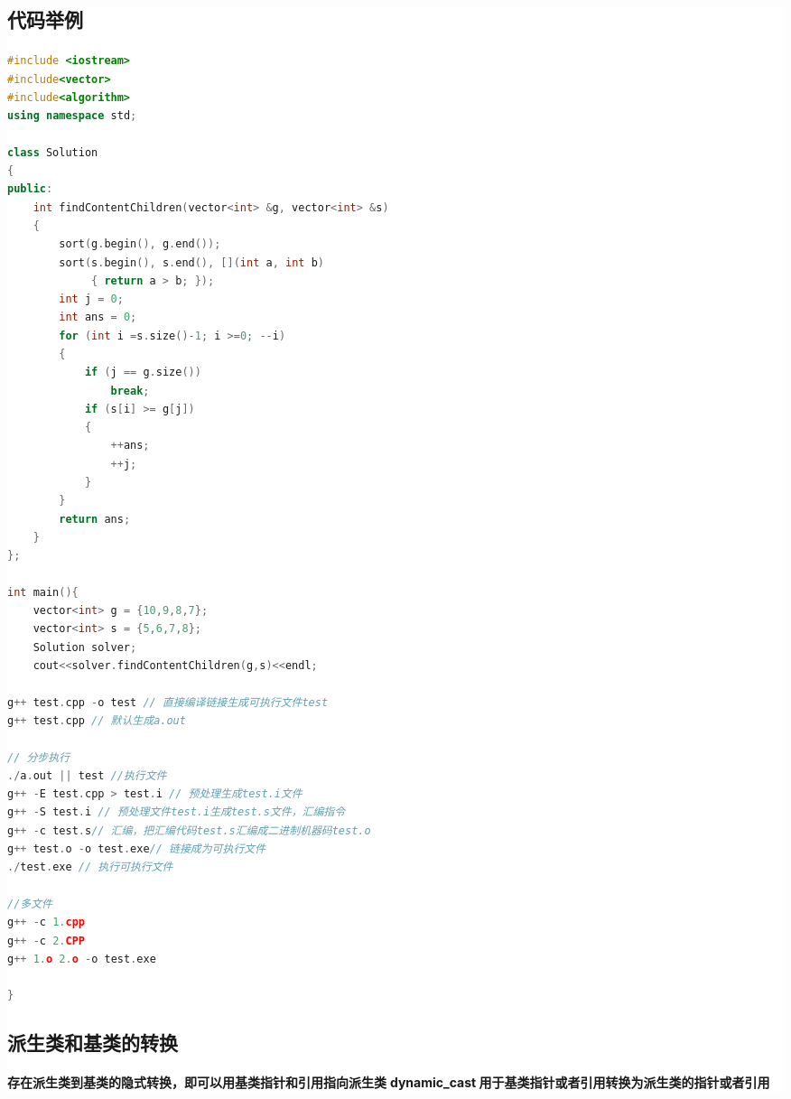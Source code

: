 ## 代码举例

```C++
#include <iostream>
#include<vector>
#include<algorithm>
using namespace std;

class Solution
{
public:
    int findContentChildren(vector<int> &g, vector<int> &s)
    {
        sort(g.begin(), g.end());
        sort(s.begin(), s.end(), [](int a, int b)
             { return a > b; });
        int j = 0;
        int ans = 0;
        for (int i =s.size()-1; i >=0; --i)
        {
            if (j == g.size())
                break;
            if (s[i] >= g[j])
            {
                ++ans;
                ++j;
            }
        }
        return ans;
    }
};

int main(){
    vector<int> g = {10,9,8,7};
    vector<int> s = {5,6,7,8};
    Solution solver;
    cout<<solver.findContentChildren(g,s)<<endl;

g++ test.cpp -o test // 直接编译链接生成可执行文件test
g++ test.cpp // 默认生成a.out

// 分步执行
./a.out || test //执行文件
g++ -E test.cpp > test.i // 预处理生成test.i文件
g++ -S test.i // 预处理文件test.i生成test.s文件，汇编指令
g++ -c test.s// 汇编，把汇编代码test.s汇编成二进制机器码test.o
g++ test.o -o test.exe// 链接成为可执行文件
./test.exe // 执行可执行文件

//多文件
g++ -c 1.cpp
g++ -c 2.CPP
g++ 1.o 2.o -o test.exe

} 
```

## 派生类和基类的转换
**存在派生类到基类的隐式转换，即可以用基类指针和引用指向派生类**
**dynamic_cast 用于基类指针或者引用转换为派生类的指针或者引用**
